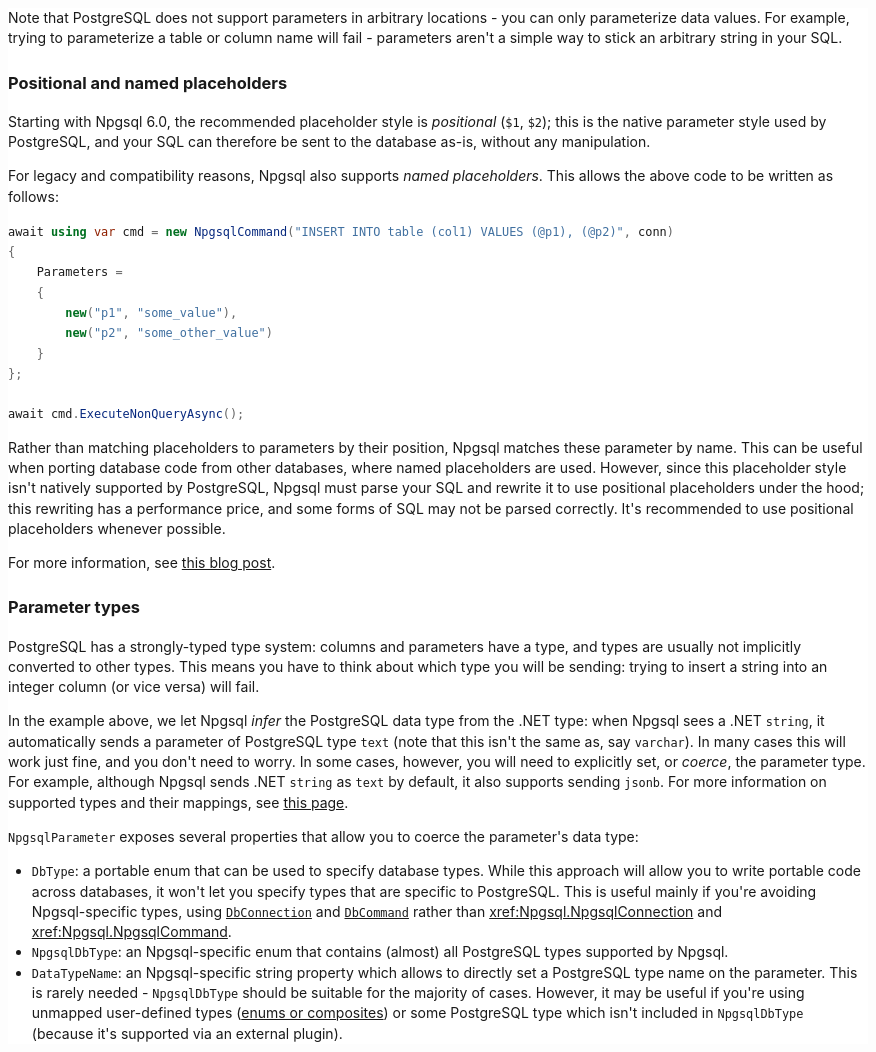 Note that PostgreSQL does not support parameters in arbitrary locations - you can only parameterize data values. For example, trying to parameterize a table or column name will fail - parameters aren't a simple way to stick an arbitrary string in your SQL.

### Positional and named placeholders

Starting with Npgsql 6.0, the recommended placeholder style is *positional* (`$1`, `$2`); this is the native parameter style used by PostgreSQL, and your SQL can therefore be sent to the database as-is, without any manipulation.

For legacy and compatibility reasons, Npgsql also supports *named placeholders*. This allows the above code to be written as follows:

```csharp
await using var cmd = new NpgsqlCommand("INSERT INTO table (col1) VALUES (@p1), (@p2)", conn)
{
    Parameters =
    {
        new("p1", "some_value"),
        new("p2", "some_other_value")
    }
};

await cmd.ExecuteNonQueryAsync();
```

Rather than matching placeholders to parameters by their position, Npgsql matches these parameter by name. This can be useful when porting database code from other databases, where named placeholders are used. However, since this placeholder style isn't natively supported by PostgreSQL, Npgsql must parse your SQL and rewrite it to use positional placeholders under the hood; this rewriting has a performance price, and some forms of SQL may not be parsed correctly. It's recommended to use positional placeholders whenever possible.

For more information, see [this blog post](https://www.roji.org/parameters-batching-and-sql-rewriting).

### Parameter types

PostgreSQL has a strongly-typed type system: columns and parameters have a type, and types are usually not implicitly converted to other types. This means you have to think about which type you will be sending: trying to insert a string into an integer column (or vice versa) will fail.

In the example above, we let Npgsql *infer* the PostgreSQL data type from the .NET type: when Npgsql sees a .NET `string`, it automatically sends a parameter of PostgreSQL type `text` (note that this isn't the same as, say `varchar`). In many cases this will work just fine, and you don't need to worry. In some cases, however, you will need to explicitly set, or *coerce*, the parameter type. For example, although Npgsql sends .NET `string` as `text` by default, it also supports sending `jsonb`. For more information on supported types and their mappings, see [this page](types/basic.md).

`NpgsqlParameter` exposes several properties that allow you to coerce the parameter's data type:

* `DbType`: a portable enum that can be used to specify database types. While this approach will allow you to write portable code across databases, it won't let you specify types that are specific to PostgreSQL. This is useful mainly if you're avoiding Npgsql-specific types, using [`DbConnection`](https://docs.microsoft.com/dotnet/api/system.data.common.dbconnection) and [`DbCommand`](https://docs.microsoft.com/dotnet/api/system.data.common.dbcommand) rather than <xref:Npgsql.NpgsqlConnection> and <xref:Npgsql.NpgsqlCommand>.
* `NpgsqlDbType`: an Npgsql-specific enum that contains (almost) all PostgreSQL types supported by Npgsql.
* `DataTypeName`: an Npgsql-specific string property which allows to directly set a PostgreSQL type name on the parameter. This is rarely needed - `NpgsqlDbType` should be suitable for the majority of cases. However, it may be useful if you're using unmapped user-defined types ([enums or composites](types/enums_and_composites.md)) or some PostgreSQL type which isn't included in `NpgsqlDbType` (because it's supported via an external plugin).
